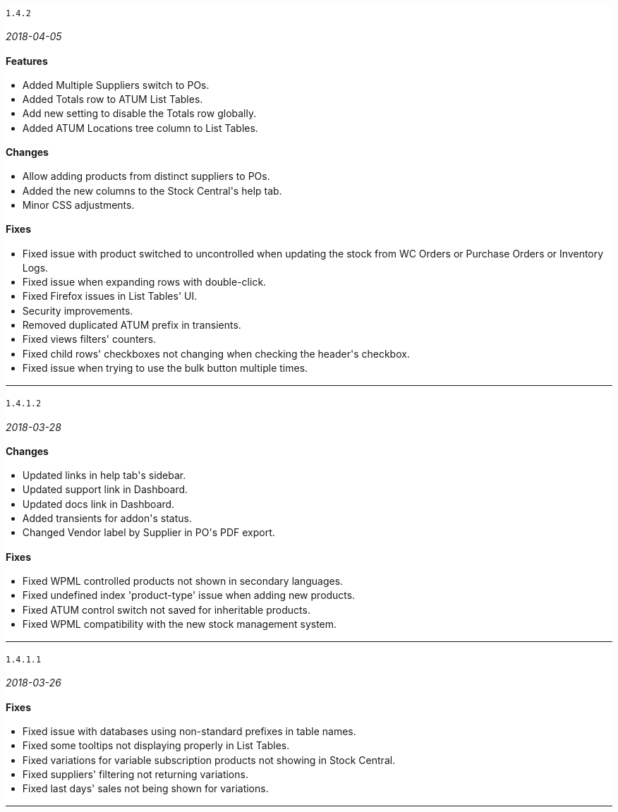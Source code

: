 `1.4.2`

*2018-04-05*

**Features**

* Added Multiple Suppliers switch to POs.
* Added Totals row to ATUM List Tables.
* Add new setting to disable the Totals row globally.
* Added ATUM Locations tree column to List Tables.

**Changes**

* Allow adding products from distinct suppliers to POs.
* Added the new columns to the Stock Central's help tab.
* Minor CSS adjustments.

**Fixes**

* Fixed issue with product switched to uncontrolled when updating the stock from WC Orders or Purchase Orders or Inventory Logs.
* Fixed issue when expanding rows with double-click.
* Fixed Firefox issues in List Tables' UI.
* Security improvements.
* Removed duplicated ATUM prefix in transients.
* Fixed views filters' counters.
* Fixed child rows' checkboxes not changing when checking the header's checkbox.
* Fixed issue when trying to use the bulk button multiple times.

---

`1.4.1.2`

*2018-03-28*

**Changes**

* Updated links in help tab's sidebar.
* Updated support link in Dashboard.
* Updated docs link in Dashboard.
* Added transients for addon's status.
* Changed Vendor label by Supplier in PO's PDF export.

**Fixes**

* Fixed WPML controlled products not shown in secondary languages.
* Fixed undefined index 'product-type' issue when adding new products.
* Fixed ATUM control switch not saved for inheritable products.
* Fixed WPML compatibility with the new stock management system.

---

`1.4.1.1`

*2018-03-26*

**Fixes**

* Fixed issue with databases using non-standard prefixes in table names.
* Fixed some tooltips not displaying properly in List Tables.
* Fixed variations for variable subscription products not showing in Stock Central.
* Fixed suppliers' filtering not returning variations.
* Fixed last days' sales not being shown for variations.

---